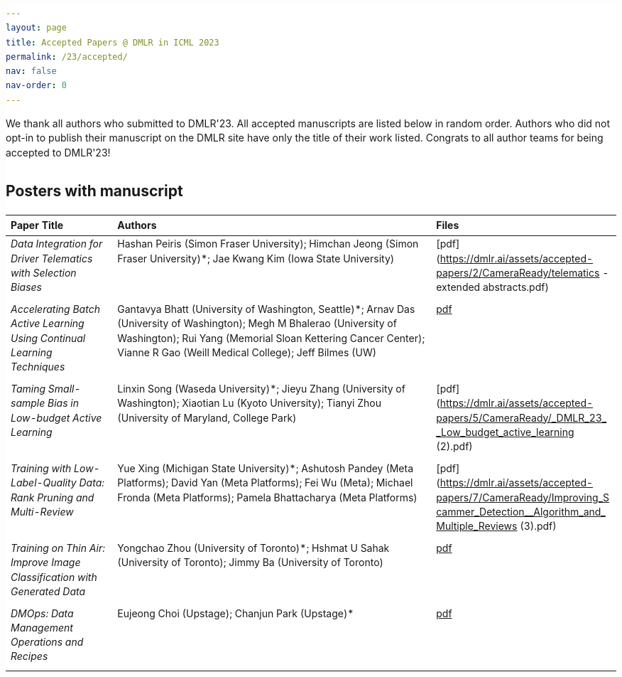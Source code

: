 ```yaml
---
layout: page
title: Accepted Papers @ DMLR in ICML 2023
permalink: /23/accepted/
nav: false
nav-order: 0
---
```


We thank all authors who submitted to DMLR'23. All accepted manuscripts are listed below in random order. Authors who did not opt-in to publish their manuscript on the DMLR site have only the title of their work listed. Congrats to all author teams for being accepted to DMLR'23!

## Posters with manuscript

| **Paper Title**                                                                                                                    | **Authors**                                                                                                                                                                                                                                                                                                                                                   | **Files**                                                                                                                                                                 |
|:-----------------------------------------------------------------------------------------------------------------------------------|:--------------------------------------------------------------------------------------------------------------------------------------------------------------------------------------------------------------------------------------------------------------------------------------------------------------------------------------------------------------|:--------------------------------------------------------------------------------------------------------------------------------------------------------------------------|
| *Data Integration for Driver Telematics with Selection Biases*                                                                     | Hashan Peiris (Simon Fraser University); Himchan Jeong (Simon Fraser University)*; Jae  Kwang Kim (Iowa State University)                                                                                                                                                                                                                                     | [pdf](https://dmlr.ai/assets/accepted-papers/2/CameraReady/telematics - extended abstracts.pdf)                                                                           |
| | | |
| *Accelerating Batch Active Learning Using Continual Learning Techniques*                                                           | Gantavya Bhatt (University of Washington, Seattle)*; Arnav Das (University of Washington); Megh M Bhalerao (University of Washington); Rui Yang (Memorial Sloan Kettering Cancer Center); Vianne R Gao (Weill Medical College); Jeff Bilmes (UW)                                                                                                              | [pdf](https://dmlr.ai/assets/accepted-papers/4/CameraReady/CAL_DMLR_ICML.pdf)                                                                                             |
| | | |
| *Taming Small-sample Bias in Low-budget Active Learning*                                                                           | Linxin Song (Waseda University)*; Jieyu Zhang (University of Washington); Xiaotian Lu (Kyoto University); Tianyi Zhou (University of Maryland, College Park)                                                                                                                                                                                                  | [pdf](https://dmlr.ai/assets/accepted-papers/5/CameraReady/_DMLR_23__Low_budget_active_learning (2).pdf)                                                                  |
| | | |
| *Training with Low-Label-Quality Data: Rank Pruning and Multi-Review*                                                              | Yue Xing (Michigan State University)*; Ashutosh Pandey (Meta Platforms); David Yan (Meta Platforms); Fei  Wu (Meta); Michael Fronda (Meta Platforms); Pamela Bhattacharya (Meta Platforms)                                                                                                                                                                    | [pdf](https://dmlr.ai/assets/accepted-papers/7/CameraReady/Improving_Scammer_Detection__Algorithm_and_Multiple_Reviews (3).pdf)                                           |
| | | |
| *Training on Thin Air: Improve Image Classification with Generated Data*                                                           | Yongchao Zhou (University of Toronto)*; Hshmat U Sahak (University of Toronto); Jimmy Ba (University of Toronto)                                                                                                                                                                                                                                              | [pdf](https://dmlr.ai/assets/accepted-papers/9/CameraReady/Diffusion_Inversion_DMLR_ICML2023_compressed.pdf)                                                              |
| | | |
| *DMOps: Data Management Operations and Recipes*                                                                                    | Eujeong Choi (Upstage); Chanjun Park (Upstage)*                                                                                                                                                                                                                                                                                                               | [pdf](https://dmlr.ai/assets/accepted-papers/10/CameraReady/icml2023_DMOps.pdf)                                                                                           |
| | | |